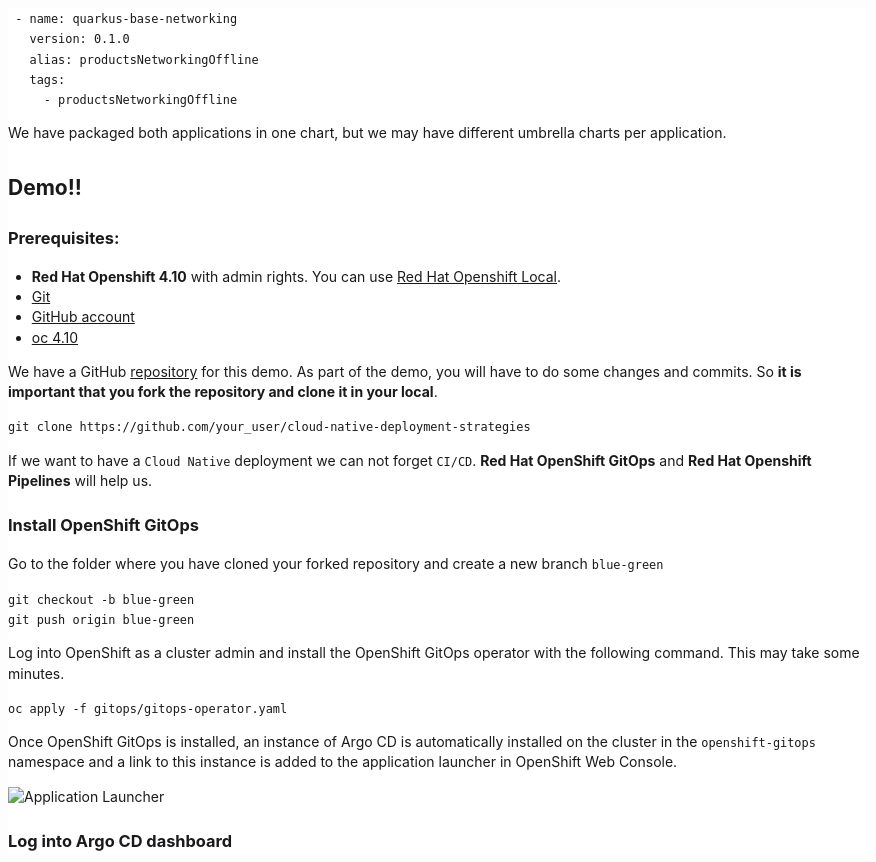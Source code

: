 ```
 - name: quarkus-base-networking
   version: 0.1.0
   alias: productsNetworkingOffline
   tags:
     - productsNetworkingOffline
```
 
We have packaged both applications in one chart, but we may have different umbrella charts per application.
 
## Demo!!
 
### Prerequisites:

- **Red Hat Openshift 4.10** with admin rights. You can use [Red Hat Openshift Local](https://developers.redhat.com/products/openshift-local/overview).
- [Git](https://git-scm.com/)
- [GitHub account](https://github.com/)
- [oc 4.10](https://docs.openshift.com/container-platform/4.10/cli_reference/openshift_cli/getting-started-cli.html)
 
We have a GitHub [repository](https://github.com/davidseve/cloud-native-deployment-strategies) for this demo. As part of the demo, you will have to do some changes and commits. So **it is important that you fork the repository and clone it in your local**.

```
git clone https://github.com/your_user/cloud-native-deployment-strategies
```
 
 
If we want to have a `Cloud Native` deployment we can not forget `CI/CD`. **Red Hat OpenShift GitOps** and **Red Hat Openshift Pipelines** will help us.
### Install OpenShift GitOps
 
Go to the folder where you have cloned your forked repository and create a new branch `blue-green`
```
git checkout -b blue-green
git push origin blue-green
```
 
Log into OpenShift as a cluster admin and install the OpenShift GitOps operator with the following command. This may take some minutes.
```
oc apply -f gitops/gitops-operator.yaml
```
 
Once OpenShift GitOps is installed, an instance of Argo CD is automatically installed on the cluster in the `openshift-gitops` namespace and a link to this instance is added to the application launcher in OpenShift Web Console.
 
![Application Launcher](https://github.com/davidseve/cloud-native-deployment-strategies/raw/main/images/gitops-link.png)
 
### Log into Argo CD dashboard
 